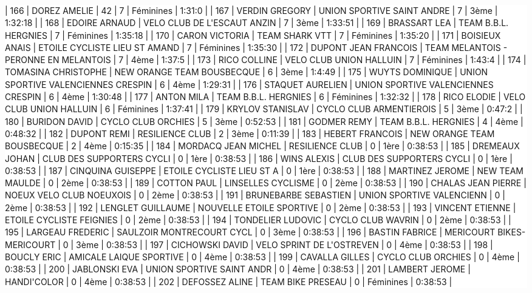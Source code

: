 | 166 | DOREZ AMELIE | 42 | 7 | Féminines | 1:31:0 | 
| 167 | VERDIN GREGORY | UNION SPORTIVE SAINT ANDRE | 7 | 3ème | 1:32:18 | 
| 168 | EDOIRE ARNAUD | VELO CLUB DE L'ESCAUT ANZIN | 7 | 3ème | 1:33:51 | 
| 169 | BRASSART LEA | TEAM B.B.L. HERGNIES | 7 | Féminines | 1:35:18 | 
| 170 | CARON VICTORIA | TEAM SHARK VTT | 7 | Féminines | 1:35:20 | 
| 171 | BOISIEUX ANAIS | ETOILE CYCLISTE LIEU ST AMAND | 7 | Féminines | 1:35:30 | 
| 172 | DUPONT JEAN FRANCOIS | TEAM MELANTOIS - PERONNE EN MELANTOIS | 7 | 4ème | 1:37:5 | 
| 173 | RICO COLLINE | VELO CLUB UNION HALLUIN | 7 | Féminines | 1:43:4 | 
| 174 | TOMASINA CHRISTOPHE | NEW ORANGE TEAM BOUSBECQUE | 6 | 3ème | 1:4:49 | 
| 175 | WUYTS DOMINIQUE | UNION SPORTIVE VALENCIENNES CRESPIN | 6 | 4ème | 1:29:31 | 
| 176 | STAQUET AURELIEN | UNION SPORTIVE VALENCIENNES CRESPIN | 6 | 4ème | 1:30:48 | 
| 177 | ANTON MILA | TEAM B.B.L. HERGNIES | 6 | Féminines | 1:32:32 | 
| 178 | RICO ELODIE | VELO CLUB UNION HALLUIN | 6 | Féminines | 1:37:41 | 
| 179 | KRYLOV STANISLAV | CYCLO CLUB ARMENTIEROIS | 5 | 3ème | 0:47:2 | 
| 180 | BURIDON DAVID | CYCLO CLUB ORCHIES | 5 | 3ème | 0:52:53 | 
| 181 | GODMER REMY | TEAM B.B.L. HERGNIES | 4 | 4ème | 0:48:32 | 
| 182 | DUPONT REMI | RESILIENCE CLUB | 2 | 3ème | 0:11:39 | 
| 183 | HEBERT FRANCOIS | NEW ORANGE TEAM BOUSBECQUE | 2 | 4ème | 0:15:35 | 
| 184 | MORDACQ JEAN MICHEL | RESILIENCE CLUB | 0 | 1ère | 0:38:53 | 
| 185 | DREMEAUX JOHAN | CLUB DES SUPPORTERS CYCLI | 0 | 1ère | 0:38:53 | 
| 186 | WINS ALEXIS | CLUB DES SUPPORTERS CYCLI | 0 | 1ère | 0:38:53 | 
| 187 | CINQUINA GUISEPPE | ETOILE CYCLISTE LIEU ST A | 0 | 1ère | 0:38:53 | 
| 188 | MARTINEZ JEROME | NEW TEAM MAULDE | 0 | 2ème | 0:38:53 | 
| 189 | COTTON PAUL | LINSELLES CYCLISME | 0 | 2ème | 0:38:53 | 
| 190 | CHALAS JEAN PIERRE | NOEUX VELO CLUB NOEUXOIS | 0 | 2ème | 0:38:53 | 
| 191 | BRUNEBARBE SEBASTIEN | UNION SPORTIVE VALENCIENN | 0 | 2ème | 0:38:53 | 
| 192 | LENGLET GUILLAUME | NOUVELLE ETOILE SPORTIVE | 0 | 2ème | 0:38:53 | 
| 193 | VINCENT ETIENNE | ETOILE CYCLISTE FEIGNIES | 0 | 2ème | 0:38:53 | 
| 194 | TONDELIER LUDOVIC | CYCLO CLUB WAVRIN | 0 | 2ème | 0:38:53 | 
| 195 | LARGEAU FREDERIC | SAULZOIR MONTRECOURT CYCL | 0 | 3ème | 0:38:53 | 
| 196 | BASTIN FABRICE | MERICOURT BIKES-MERICOURT | 0 | 3ème | 0:38:53 | 
| 197 | CICHOWSKI DAVID | VELO SPRINT DE L'OSTREVEN | 0 | 4ème | 0:38:53 | 
| 198 | BOUCLY ERIC | AMICALE LAIQUE SPORTIVE | 0 | 4ème | 0:38:53 | 
| 199 | CAVALLA GILLES | CYCLO CLUB ORCHIES | 0 | 4ème | 0:38:53 | 
| 200 | JABLONSKI EVA | UNION SPORTIVE SAINT ANDR | 0 | 4ème | 0:38:53 | 
| 201 | LAMBERT JEROME | HANDI'COLOR | 0 | 4ème | 0:38:53 | 
| 202 | DEFOSSEZ ALINE | TEAM BIKE PRESEAU | 0 | Féminines | 0:38:53 | 

